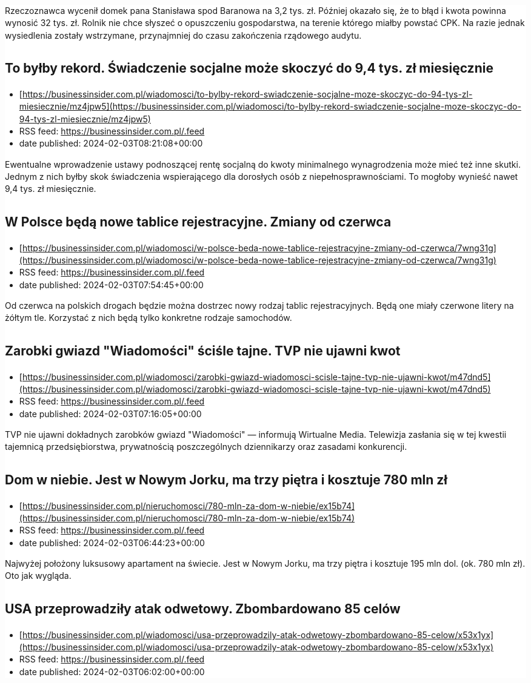 Rzeczoznawca wycenił domek pana Stanisława spod Baranowa na 3,2 tys. zł. Później okazało się, że to błąd i kwota powinna wynosić 32 tys. zł. Rolnik nie chce słyszeć o opuszczeniu gospodarstwa, na terenie którego miałby powstać CPK. Na razie jednak wysiedlenia zostały wstrzymane, przynajmniej do czasu zakończenia rządowego audytu.

## To byłby rekord. Świadczenie socjalne może skoczyć do 9,4 tys. zł miesięcznie
 - [https://businessinsider.com.pl/wiadomosci/to-bylby-rekord-swiadczenie-socjalne-moze-skoczyc-do-94-tys-zl-miesiecznie/mz4jpw5](https://businessinsider.com.pl/wiadomosci/to-bylby-rekord-swiadczenie-socjalne-moze-skoczyc-do-94-tys-zl-miesiecznie/mz4jpw5)
 - RSS feed: https://businessinsider.com.pl/.feed
 - date published: 2024-02-03T08:21:08+00:00

Ewentualne wprowadzenie ustawy podnoszącej rentę socjalną do kwoty minimalnego wynagrodzenia może mieć też inne skutki. Jednym z nich byłby skok świadczenia wspierającego dla dorosłych osób z niepełnosprawnościami. To mogłoby wynieść nawet 9,4 tys. zł miesięcznie.

## W Polsce będą nowe tablice rejestracyjne. Zmiany od czerwca
 - [https://businessinsider.com.pl/wiadomosci/w-polsce-beda-nowe-tablice-rejestracyjne-zmiany-od-czerwca/7wng31g](https://businessinsider.com.pl/wiadomosci/w-polsce-beda-nowe-tablice-rejestracyjne-zmiany-od-czerwca/7wng31g)
 - RSS feed: https://businessinsider.com.pl/.feed
 - date published: 2024-02-03T07:54:45+00:00

Od czerwca na polskich drogach będzie można dostrzec nowy rodzaj tablic rejestracyjnych. Będą one miały czerwone litery na żółtym tle. Korzystać z nich będą tylko konkretne rodzaje samochodów.

## Zarobki gwiazd "Wiadomości" ściśle tajne. TVP nie ujawni kwot
 - [https://businessinsider.com.pl/wiadomosci/zarobki-gwiazd-wiadomosci-scisle-tajne-tvp-nie-ujawni-kwot/m47dnd5](https://businessinsider.com.pl/wiadomosci/zarobki-gwiazd-wiadomosci-scisle-tajne-tvp-nie-ujawni-kwot/m47dnd5)
 - RSS feed: https://businessinsider.com.pl/.feed
 - date published: 2024-02-03T07:16:05+00:00

TVP nie ujawni dokładnych zarobków gwiazd "Wiadomości" — informują Wirtualne Media. Telewizja zasłania się w tej kwestii tajemnicą przedsiębiorstwa, prywatnością poszczególnych dziennikarzy oraz zasadami konkurencji.

## Dom w niebie. Jest w Nowym Jorku, ma trzy piętra i kosztuje 780 mln zł
 - [https://businessinsider.com.pl/nieruchomosci/780-mln-za-dom-w-niebie/ex15b74](https://businessinsider.com.pl/nieruchomosci/780-mln-za-dom-w-niebie/ex15b74)
 - RSS feed: https://businessinsider.com.pl/.feed
 - date published: 2024-02-03T06:44:23+00:00

Najwyżej położony luksusowy apartament na świecie. Jest w Nowym Jorku, ma trzy piętra i kosztuje 195 mln dol. (ok. 780 mln zł). Oto jak wygląda.

## USA przeprowadziły atak odwetowy. Zbombardowano 85 celów
 - [https://businessinsider.com.pl/wiadomosci/usa-przeprowadzily-atak-odwetowy-zbombardowano-85-celow/x53x1yx](https://businessinsider.com.pl/wiadomosci/usa-przeprowadzily-atak-odwetowy-zbombardowano-85-celow/x53x1yx)
 - RSS feed: https://businessinsider.com.pl/.feed
 - date published: 2024-02-03T06:02:00+00:00
